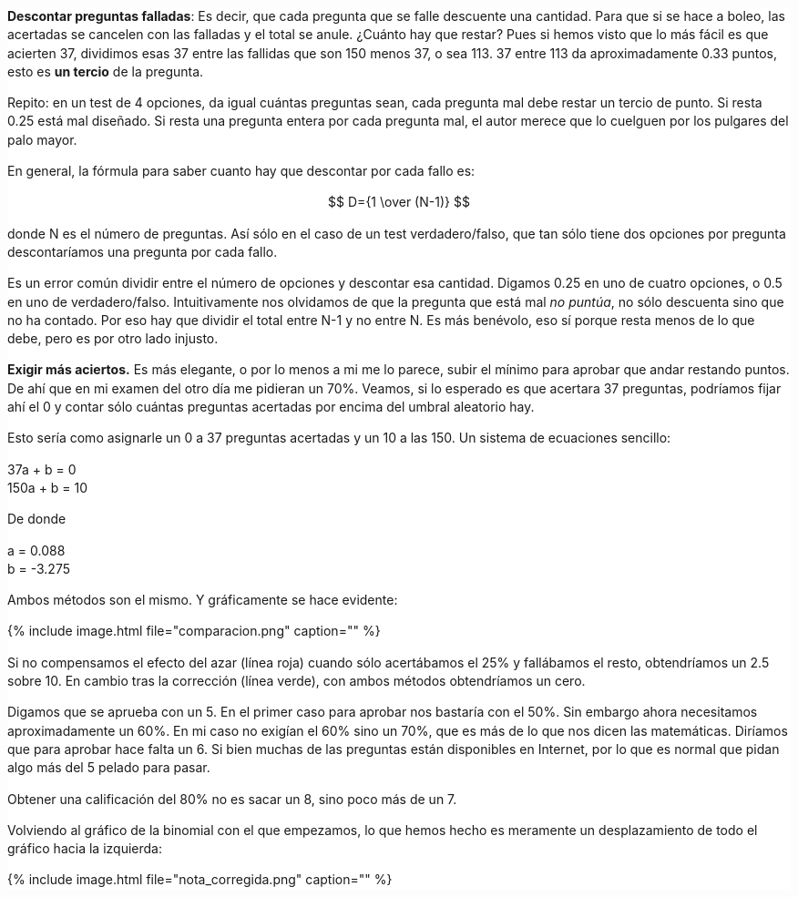 **Descontar preguntas falladas**: Es decir, que cada pregunta que se falle descuente una cantidad. Para que si se hace a boleo, las acertadas se cancelen con las falladas y el total se anule. ¿Cuánto hay que restar? Pues si hemos visto que lo más fácil es que acierten 37, dividimos esas 37 entre las fallidas que son 150 menos 37, o sea 113. 37 entre 113 da aproximadamente 0.33 puntos, esto es **un tercio** de la pregunta.

Repito: en un test de 4 opciones, da igual cuántas preguntas sean, cada pregunta mal debe restar un tercio de punto. Si resta 0.25 está mal diseñado. Si resta una pregunta entera por cada pregunta mal, el autor merece que lo cuelguen por los pulgares del palo mayor.

En general, la fórmula para saber cuanto hay que descontar por cada fallo es:

$$
D={1 \over (N-1)} 
$$

donde N es el número de preguntas. Así sólo en el caso de un test verdadero/falso, que tan sólo tiene dos opciones por pregunta descontaríamos una pregunta por cada fallo.

Es un error común dividir entre el número de opciones y descontar esa cantidad. Digamos 0.25 en uno de cuatro opciones, o 0.5 en uno de verdadero/falso. Intuitivamente nos olvidamos de que la pregunta que está mal *no puntúa*, no sólo descuenta sino que no ha contado. Por eso hay que dividir el total entre N-1 y no entre N. Es más benévolo, eso sí porque resta menos de lo que debe, pero es por otro lado injusto.

**Exigir más aciertos.** Es más elegante, o por lo menos a mi me lo parece, subir el mínimo para aprobar que andar restando puntos. De ahí que en mi examen del otro día me pidieran un 70%. Veamos, si lo esperado es que acertara 37 preguntas, podríamos fijar ahí el 0 y contar sólo cuántas preguntas acertadas por encima del umbral aleatorio hay.

Esto sería como asignarle un 0 a 37 preguntas acertadas y un 10 a las 150. Un sistema de ecuaciones sencillo:

 37a + b =  0<br />150a + b = 10 

De donde

a =  0.088<br />b = -3.275

Ambos métodos son el mismo. Y gráficamente se hace evidente:

{% include image.html file="comparacion.png" caption="" %}

Si no compensamos el efecto del azar (línea roja) cuando sólo acertábamos el 25% y fallábamos el resto, obtendríamos un 2.5 sobre 10. En cambio tras la corrección (línea verde), con ambos métodos obtendríamos un cero. 

Digamos que se aprueba con un 5. En el primer caso para aprobar nos bastaría con el 50%. Sin embargo ahora necesitamos aproximadamente un 60%. En mi caso no exigían el 60% sino un 70%, que es más de lo que nos dicen las matemáticas. Diríamos que para aprobar hace falta un 6. Si bien muchas de las preguntas están disponibles en Internet, por lo que es normal que pidan algo más del 5 pelado para pasar.

Obtener una calificación del 80% no es sacar un 8, sino poco más de un 7.

Volviendo al gráfico de la binomial con el que empezamos, lo que hemos hecho es meramente un desplazamiento de todo el gráfico hacia la izquierda:

{% include image.html file="nota_corregida.png" caption="" %}
